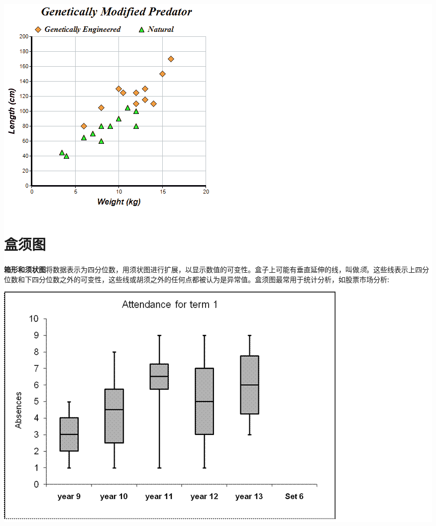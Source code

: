 ![](img/e2ce41e1-47a7-4fdf-832a-df1bc9b62b47.png)

# 盒须图

**箱形和须状图**将数据表示为四分位数，用须状图进行扩展，以显示数值的可变性。盒子上可能有垂直延伸的线，叫做*须*。这些线表示上四分位数和下四分位数之外的可变性，这些线或胡须之外的任何点都被认为是异常值。盒须图最常用于统计分析，如股票市场分析:

![](img/bd88e23e-128d-4f49-828e-6e548e6f83ce.png)
